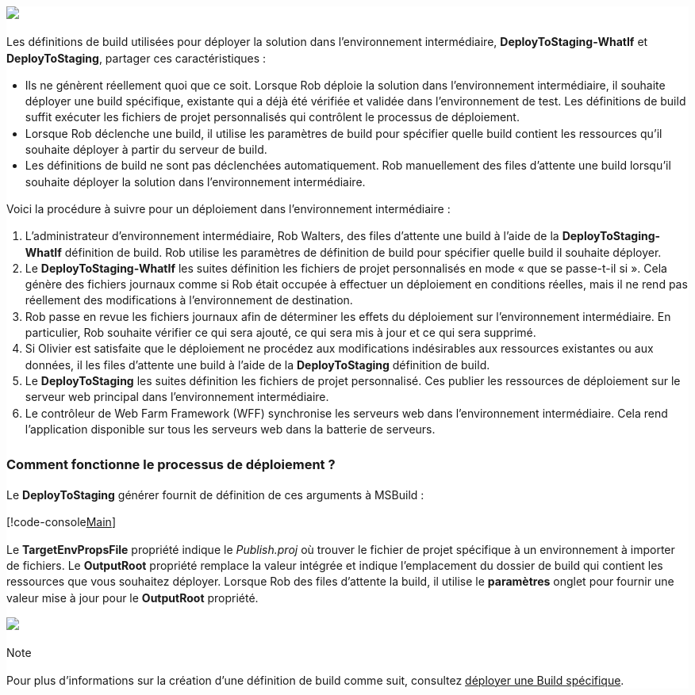 ![](application-lifecycle-management-from-development-to-production/_static/image4.png)

Les définitions de build utilisées pour déployer la solution dans l’environnement intermédiaire, **DeployToStaging-WhatIf** et **DeployToStaging**, partager ces caractéristiques :

- Ils ne génèrent réellement quoi que ce soit. Lorsque Rob déploie la solution dans l’environnement intermédiaire, il souhaite déployer une build spécifique, existante qui a déjà été vérifiée et validée dans l’environnement de test. Les définitions de build suffit exécuter les fichiers de projet personnalisés qui contrôlent le processus de déploiement.
- Lorsque Rob déclenche une build, il utilise les paramètres de build pour spécifier quelle build contient les ressources qu’il souhaite déployer à partir du serveur de build.
- Les définitions de build ne sont pas déclenchées automatiquement. Rob manuellement des files d’attente une build lorsqu’il souhaite déployer la solution dans l’environnement intermédiaire.

Voici la procédure à suivre pour un déploiement dans l’environnement intermédiaire :

1. L’administrateur d’environnement intermédiaire, Rob Walters, des files d’attente une build à l’aide de la **DeployToStaging-WhatIf** définition de build. Rob utilise les paramètres de définition de build pour spécifier quelle build il souhaite déployer.
2. Le **DeployToStaging-WhatIf** les suites définition les fichiers de projet personnalisés en mode « que se passe-t-il si ». Cela génère des fichiers journaux comme si Rob était occupée à effectuer un déploiement en conditions réelles, mais il ne rend pas réellement des modifications à l’environnement de destination.
3. Rob passe en revue les fichiers journaux afin de déterminer les effets du déploiement sur l’environnement intermédiaire. En particulier, Rob souhaite vérifier ce qui sera ajouté, ce qui sera mis à jour et ce qui sera supprimé.
4. Si Olivier est satisfaite que le déploiement ne procédez aux modifications indésirables aux ressources existantes ou aux données, il les files d’attente une build à l’aide de la **DeployToStaging** définition de build.
5. Le **DeployToStaging** les suites définition les fichiers de projet personnalisé. Ces publier les ressources de déploiement sur le serveur web principal dans l’environnement intermédiaire.
6. Le contrôleur de Web Farm Framework (WFF) synchronise les serveurs web dans l’environnement intermédiaire. Cela rend l’application disponible sur tous les serveurs web dans la batterie de serveurs.

### <a name="how-does-the-deployment-process-work"></a>Comment fonctionne le processus de déploiement ?

Le **DeployToStaging** générer fournit de définition de ces arguments à MSBuild :


[!code-console[Main](application-lifecycle-management-from-development-to-production/samples/sample2.cmd)]


Le **TargetEnvPropsFile** propriété indique le *Publish.proj* où trouver le fichier de projet spécifique à un environnement à importer de fichiers. Le **OutputRoot** propriété remplace la valeur intégrée et indique l’emplacement du dossier de build qui contient les ressources que vous souhaitez déployer. Lorsque Rob des files d’attente la build, il utilise le **paramètres** onglet pour fournir une valeur mise à jour pour le **OutputRoot** propriété.

![](application-lifecycle-management-from-development-to-production/_static/image5.png)

> [!NOTE]
> Pour plus d’informations sur la création d’une définition de build comme suit, consultez [déployer une Build spécifique](../configuring-team-foundation-server-for-web-deployment/deploying-a-specific-build.md).
